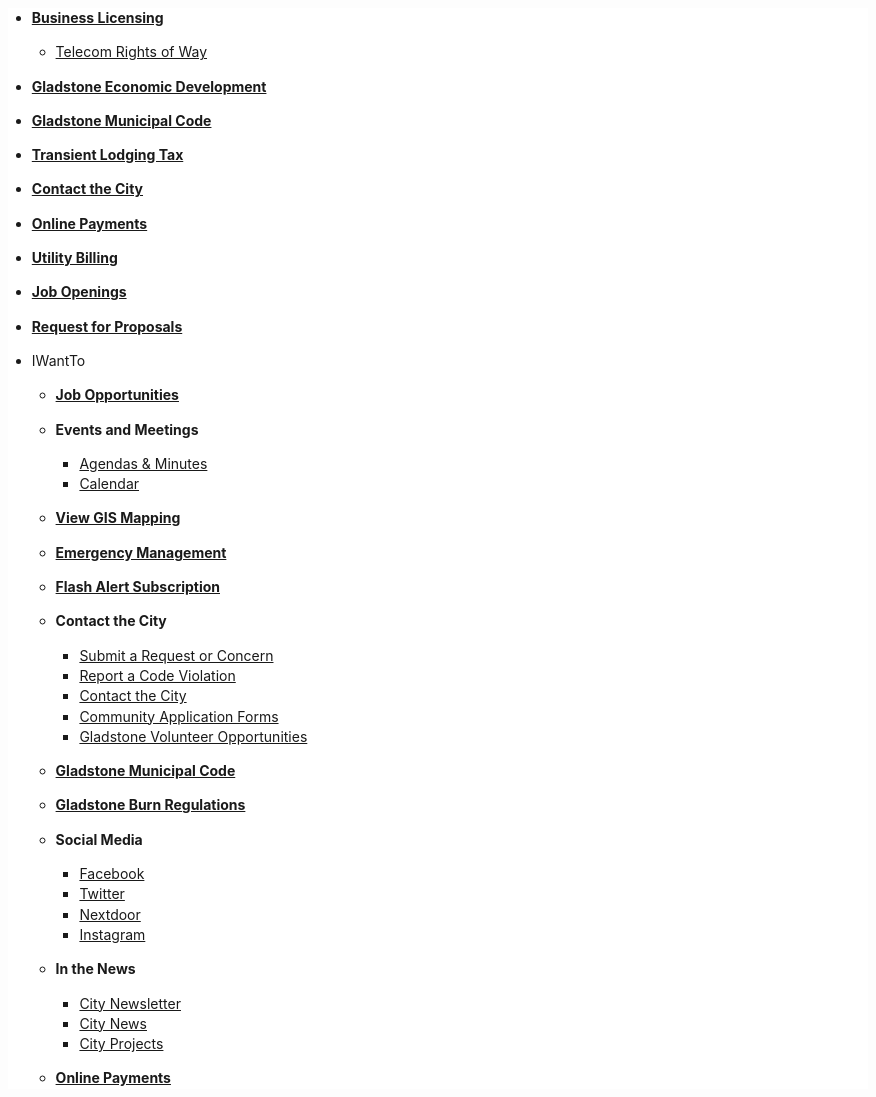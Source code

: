   
  
  - [**Business Licensing**](https://www.ci.gladstone.or.us/node/4471)
    
    - [Telecom Rights of Way](https://www.ci.gladstone.or.us/node/7303)
  - [**Gladstone Economic Development**](https://www.ci.gladstone.or.us/node/10189)
  - [**Gladstone Municipal Code**](https://www.codepublishing.com/OR/Gladstone "(opens in a new window)")
  - [**Transient Lodging Tax**](https://www.ci.gladstone.or.us/node/6829)
  
  
  
  - [**Contact the City**](https://www.ci.gladstone.or.us/citycouncil/contact-us)
  - [**Online Payments**](https://www.ci.gladstone.or.us/node/781)
  - [**Utility Billing**](https://www.ci.gladstone.or.us/node/1221)
  - [**Job Openings**](https://www.ci.gladstone.or.us/jobs)
  - [**Request for Proposals**](https://www.ci.gladstone.or.us/rfps)
  
  
- IWantTo
  
  - [**Job Opportunities**](https://www.ci.gladstone.or.us/jobs)
  - **Events and Meetings**
    
    - [Agendas &amp; Minutes](https://www.ci.gladstone.or.us/meetings)
    - [Calendar](https://www.ci.gladstone.or.us/calendar)
  - [**View GIS Mapping**](https://maps.orcity.org/Html5Viewer/index.html?viewer=Gladstone.Gladstone "(opens in a new window)")
  - [**Emergency Management**](https://www.ci.gladstone.or.us/node/7280)
  - [**Flash Alert Subscription**](https://www.ci.gladstone.or.us/node/7482)
  
  
  
  - **Contact the City**
    
    - [Submit a Request or Concern](https://www.ci.gladstone.or.us/citycouncil/contact-us)
    - [Report a Code Violation](https://www.ci.gladstone.or.us/node/1151)
    - [Contact the City](https://www.ci.gladstone.or.us/node/6346)
    - [Community Application Forms](https://www.ci.gladstone.or.us/node/4531)
    - [Gladstone Volunteer Opportunities](https://www.ci.gladstone.or.us/node/9331)
  - [**Gladstone Municipal Code**](https://www.codepublishing.com/OR/Gladstone "(opens in a new window)")
  - [**Gladstone Burn Regulations**](https://www.ci.gladstone.or.us/node/7115)
  
  
  
  - **Social Media**
    
    - [Facebook](https://www.facebook.com/cityofgladstoneoregon "(opens in a new window)")
    - [Twitter](https://x.com/i/flow/login?redirect_after_login=%2FCityGladstone "(opens in a new window)")
    - [Nextdoor](https://nextdoor.com/agency-detail/or/gladstone/city-of-gladstone "(opens in a new window)")
    - [Instagram](https://www.instagram.com/city_of_gladstone "(opens in a new window)")
  - **In the News**
    
    - [City Newsletter](https://www.ci.gladstone.or.us/node/2851)
    - [City News](https://www.ci.gladstone.or.us/news)
    - [City Projects](https://www.ci.gladstone.or.us/projects)
  - [**Online Payments**](https://www.ci.gladstone.or.us/node/781)
  